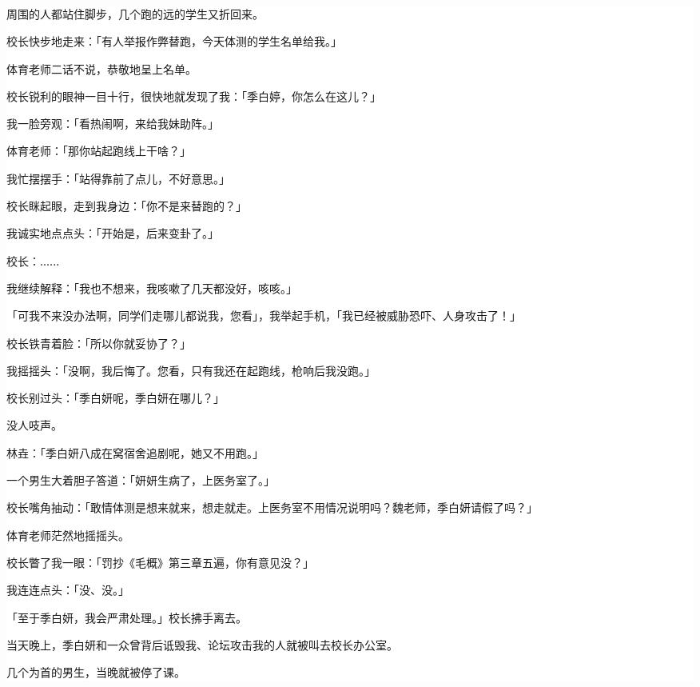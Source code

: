 周围的人都站住脚步，几个跑的远的学生又折回来。


校长快步地走来：「有人举报作弊替跑，今天体测的学生名单给我。」


体育老师二话不说，恭敬地呈上名单。


校长锐利的眼神一目十行，很快地就发现了我：「季白婷，你怎么在这儿？」


我一脸旁观：「看热闹啊，来给我妹助阵。」


体育老师：「那你站起跑线上干啥？」


我忙摆摆手：「站得靠前了点儿，不好意思。」


校长眯起眼，走到我身边：「你不是来替跑的？」


我诚实地点点头：「开始是，后来变卦了。」


校长：......


我继续解释：「我也不想来，我咳嗽了几天都没好，咳咳。」


「可我不来没办法啊，同学们走哪儿都说我，您看」，我举起手机，「我已经被威胁恐吓、人身攻击了！」


校长铁青着脸：「所以你就妥协了？」


我摇摇头：「没啊，我后悔了。您看，只有我还在起跑线，枪响后我没跑。」


校长别过头：「季白妍呢，季白妍在哪儿？」


没人吱声。


林垚：「季白妍八成在窝宿舍追剧呢，她又不用跑。」


一个男生大着胆子答道：「妍妍生病了，上医务室了。」


校长嘴角抽动：「敢情体测是想来就来，想走就走。上医务室不用情况说明吗？魏老师，季白妍请假了吗？」


体育老师茫然地摇摇头。


校长瞥了我一眼：「罚抄《毛概》第三章五遍，你有意见没？」


我连连点头：「没、没。」


「至于季白妍，我会严肃处理。」校长拂手离去。


当天晚上，季白妍和一众曾背后诋毁我、论坛攻击我的人就被叫去校长办公室。


几个为首的男生，当晚就被停了课。
